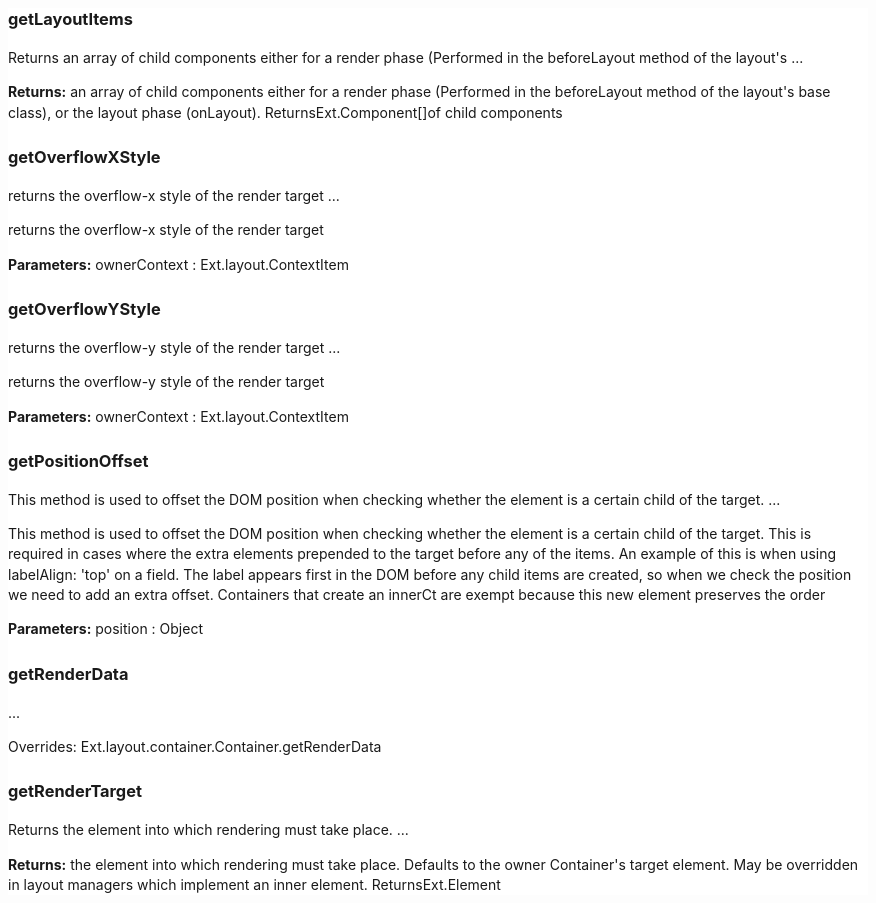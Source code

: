 ### getLayoutItems

Returns an array of child components either for a render phase (Performed in the beforeLayout method of the layout's ...

**Returns:** an array of child components either for a render phase (Performed in the beforeLayout method of the layout's base class), or the layout phase (onLayout). ReturnsExt.Component[]of child components


### getOverflowXStyle

returns the overflow-x style of the render target ...

returns the overflow-x style of the render target

**Parameters:** ownerContext : Ext.layout.ContextItem


### getOverflowYStyle

returns the overflow-y style of the render target ...

returns the overflow-y style of the render target

**Parameters:** ownerContext : Ext.layout.ContextItem


### getPositionOffset

This method is used to offset the DOM position when checking whether the element is a certain child of the target. ...

This method is used to offset the DOM position when checking whether the element is a certain child of the target. This is required in cases where the extra elements prepended to the target before any of the items. An example of this is when using labelAlign: 'top' on a field. The label appears first in the DOM before any child items are created, so when we check the position we need to add an extra offset. Containers that create an innerCt are exempt because this new element preserves the order

**Parameters:** position : Object


### getRenderData

...

Overrides: Ext.layout.container.Container.getRenderData


### getRenderTarget

Returns the element into which rendering must take place. ...

**Returns:** the element into which rendering must take place. Defaults to the owner Container's target element. May be overridden in layout managers which implement an inner element. ReturnsExt.Element

